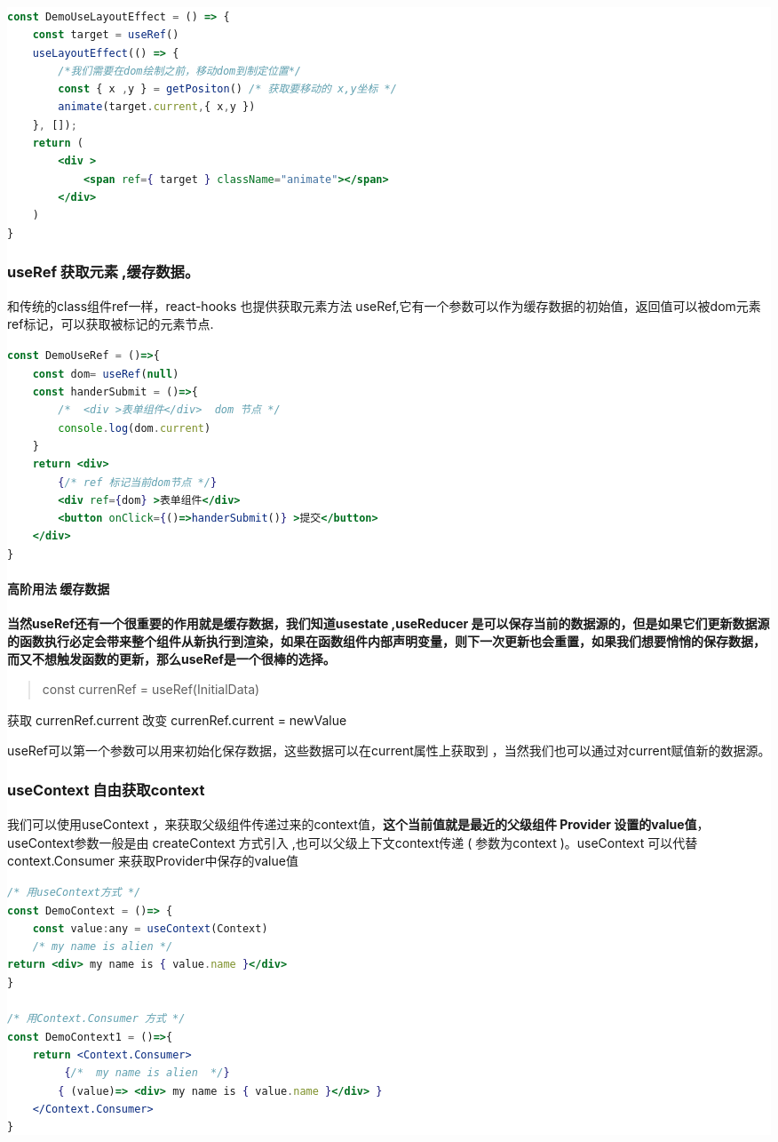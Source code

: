 ```jsx
const DemoUseLayoutEffect = () => {
    const target = useRef()
    useLayoutEffect(() => {
        /*我们需要在dom绘制之前，移动dom到制定位置*/
        const { x ,y } = getPositon() /* 获取要移动的 x,y坐标 */
        animate(target.current,{ x,y })
    }, []);
    return (
        <div >
            <span ref={ target } className="animate"></span>
        </div>
    )
}
```

### useRef 获取元素 ,缓存数据。

和传统的class组件ref一样，react-hooks 也提供获取元素方法 useRef,它有一个参数可以作为缓存数据的初始值，返回值可以被dom元素ref标记，可以获取被标记的元素节点.

```jsx
const DemoUseRef = ()=>{
    const dom= useRef(null)
    const handerSubmit = ()=>{
        /*  <div >表单组件</div>  dom 节点 */
        console.log(dom.current)
    }
    return <div>
        {/* ref 标记当前dom节点 */}
        <div ref={dom} >表单组件</div>
        <button onClick={()=>handerSubmit()} >提交</button> 
    </div>
}
```

#### 高阶用法 缓存数据

**当然useRef还有一个很重要的作用就是缓存数据，我们知道usestate ,useReducer 是可以保存当前的数据源的，但是如果它们更新数据源的函数执行必定会带来整个组件从新执行到渲染，如果在函数组件内部声明变量，则下一次更新也会重置，如果我们想要悄悄的保存数据，而又不想触发函数的更新，那么useRef是一个很棒的选择。**

> const currenRef = useRef(InitialData)

获取  currenRef.current 改变  currenRef.current = newValue

useRef可以第一个参数可以用来初始化保存数据，这些数据可以在current属性上获取到 ，当然我们也可以通过对current赋值新的数据源。

### useContext 自由获取context

我们可以使用useContext ，来获取父级组件传递过来的context值，**这个当前值就是最近的父级组件 Provider 设置的value值**，useContext参数一般是由 createContext 方式引入 ,也可以父级上下文context传递 ( 参数为context )。useContext 可以代替 context.Consumer 来获取Provider中保存的value值

```jsx
/* 用useContext方式 */
const DemoContext = ()=> {
    const value:any = useContext(Context)
    /* my name is alien */
return <div> my name is { value.name }</div>
}

/* 用Context.Consumer 方式 */
const DemoContext1 = ()=>{
    return <Context.Consumer>
         {/*  my name is alien  */}
        { (value)=> <div> my name is { value.name }</div> }
    </Context.Consumer>
}

```